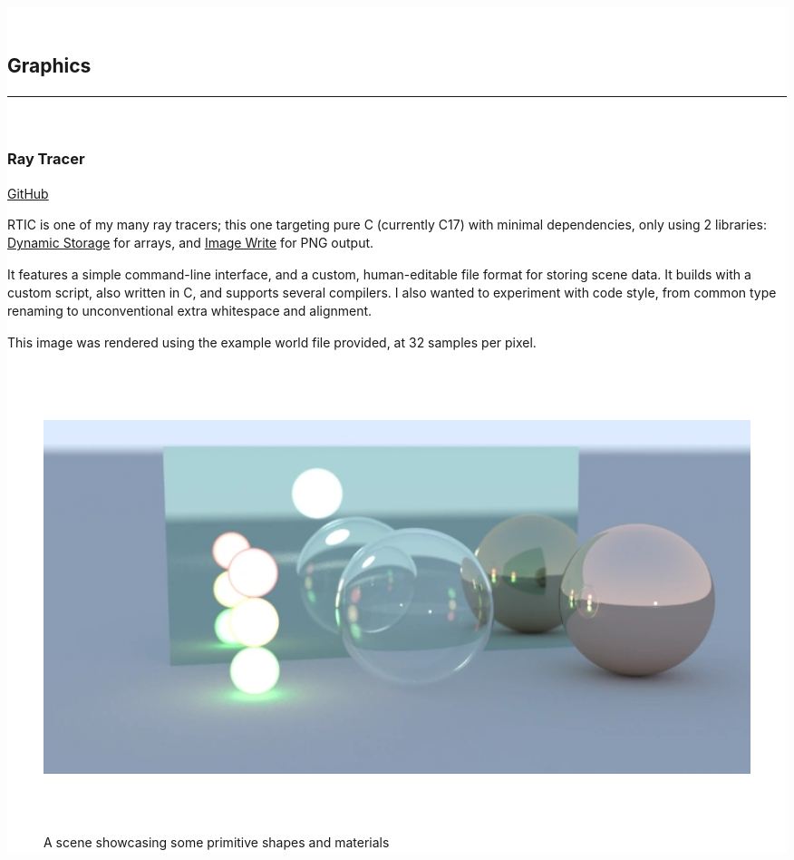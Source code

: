 

<br>

## Graphics

---



<br>
<div class="portfolio-header">
	<h3 class="portfolio-title" id="ray-tracer">Ray Tracer</h3>
	<div class="portfolio-links">
		<a class="button portfolio-button" href="https://github.com/WalterPlinge/rtic">GitHub</a>
	</div>
</div>

RTIC is one of my many ray tracers; this one targeting pure C (currently C17) with minimal dependencies, only using 2 libraries: <a href="https://github.com/nothings/stb/blob/master/stb_ds.h">Dynamic Storage</a> for arrays, and <a href="https://github.com/nothings/stb/blob/master/stb_image_write.h">Image Write</a> for PNG output.

It features a simple command-line interface, and a custom, human-editable file format for storing scene data. It builds with a custom script, also written in C, and supports several compilers. I also wanted to experiment with code style, from common type renaming to unconventional extra whitespace and alignment.

This image was rendered using the example world file provided, at 32 samples per pixel.

<figure class="portfolio-figure">
	<img src="/img/rtic_w1024_h512_s32_d32_109s-small.webp" alt="A scene showcasing some primitive shapes and materials" width="1024" height="512"/>
	<figcaption>A scene showcasing some primitive shapes and materials</figcaption>
</figure>


